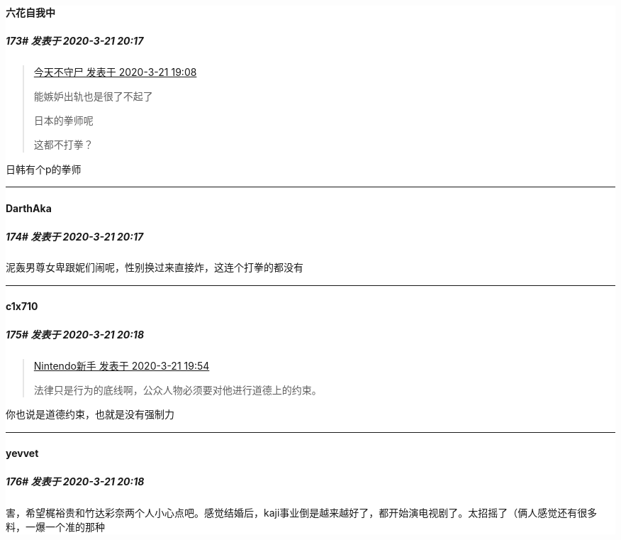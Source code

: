 ####  六花自我中  
##### 173#       发表于 2020-3-21 20:17



<blockquote><a href="httphttps://bbs.saraba1st.com/2b/forum.php?mod=redirect&amp;goto=findpost&amp;pid=46824629&amp;ptid=1920048" target="_blank">今天不守尸 发表于 2020-3-21 19:08</a>

能嫉妒出轨也是很了不起了

日本的拳师呢

这都不打拳？</blockquote>
日韩有个p的拳师







-----

####  DarthAka  
##### 174#       发表于 2020-3-21 20:17




泥轰男尊女卑跟妮们闹呢，性别换过来直接炸，这连个打拳的都没有







-----

####  c1x710  
##### 175#       发表于 2020-3-21 20:18



<blockquote><a href="httphttps://bbs.saraba1st.com/2b/forum.php?mod=redirect&amp;goto=findpost&amp;pid=46825182&amp;ptid=1920048" target="_blank">Nintendo新手 发表于 2020-3-21 19:54</a>

法律只是行为的底线啊，公众人物必须要对他进行道德上的约束。</blockquote>
你也说是道德约束，也就是没有强制力







-----

####  yevvet  
##### 176#       发表于 2020-3-21 20:18




害，希望梶裕贵和竹达彩奈两个人小心点吧。感觉结婚后，kaji事业倒是越来越好了，都开始演电视剧了。太招摇了（俩人感觉还有很多料，一爆一个准的那种

